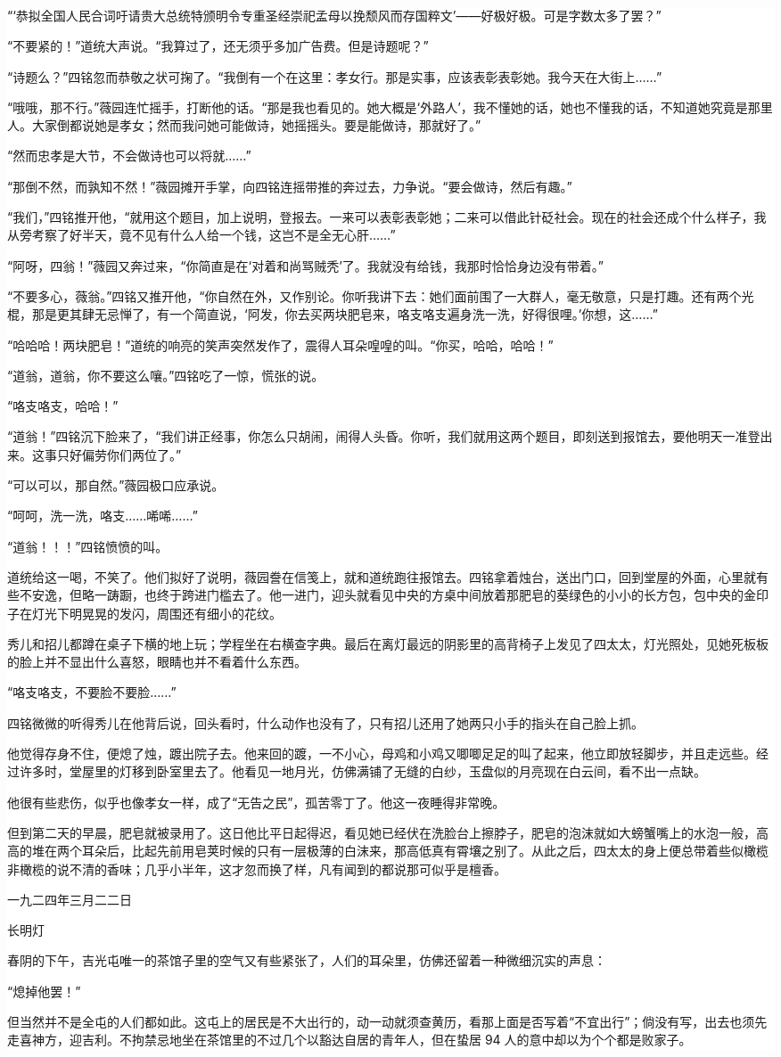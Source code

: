 “‘恭拟全国人民合词吁请贵大总统特颁明令专重圣经崇祀孟母以挽颓风而存国粹文’——好极好极。可是字数太多了罢？”

“不要紧的！”道统大声说。“我算过了，还无须乎多加广告费。但是诗题呢？”

“诗题么？”四铭忽而恭敬之状可掬了。“我倒有一个在这里：孝女行。那是实事，应该表彰表彰她。我今天在大街上……”

“哦哦，那不行。”薇园连忙摇手，打断他的话。“那是我也看见的。她大概是‘外路人’，我不懂她的话，她也不懂我的话，不知道她究竟是那里人。大家倒都说她是孝女；然而我问她可能做诗，她摇摇头。要是能做诗，那就好了。”

“然而忠孝是大节，不会做诗也可以将就……”

“那倒不然，而孰知不然！”薇园摊开手掌，向四铭连摇带推的奔过去，力争说。“要会做诗，然后有趣。”

“我们，”四铭推开他，“就用这个题目，加上说明，登报去。一来可以表彰表彰她；二来可以借此针砭社会。现在的社会还成个什么样子，我从旁考察了好半天，竟不见有什么人给一个钱，这岂不是全无心肝……”

“阿呀，四翁！”薇园又奔过来，“你简直是在‘对着和尚骂贼秃’了。我就没有给钱，我那时恰恰身边没有带着。”

“不要多心，薇翁。”四铭又推开他，“你自然在外，又作别论。你听我讲下去：她们面前围了一大群人，毫无敬意，只是打趣。还有两个光棍，那是更其肆无忌惮了，有一个简直说，‘阿发，你去买两块肥皂来，咯支咯支遍身洗一洗，好得很哩。’你想，这……”

“哈哈哈！两块肥皂！”道统的响亮的笑声突然发作了，震得人耳朵喤喤的叫。“你买，哈哈，哈哈！”

“道翁，道翁，你不要这么嚷。”四铭吃了一惊，慌张的说。

“咯支咯支，哈哈！”

“道翁！”四铭沉下脸来了，“我们讲正经事，你怎么只胡闹，闹得人头昏。你听，我们就用这两个题目，即刻送到报馆去，要他明天一准登出来。这事只好偏劳你们两位了。”

“可以可以，那自然。”薇园极口应承说。

“呵呵，洗一洗，咯支……唏唏……”

“道翁！！！”四铭愤愤的叫。

道统给这一喝，不笑了。他们拟好了说明，薇园誊在信笺上，就和道统跑往报馆去。四铭拿着烛台，送出门口，回到堂屋的外面，心里就有些不安逸，但略一踌蹰，也终于跨进门槛去了。他一进门，迎头就看见中央的方桌中间放着那肥皂的葵绿色的小小的长方包，包中央的金印子在灯光下明晃晃的发闪，周围还有细小的花纹。

秀儿和招儿都蹲在桌子下横的地上玩；学程坐在右横查字典。最后在离灯最远的阴影里的高背椅子上发见了四太太，灯光照处，见她死板板的脸上并不显出什么喜怒，眼睛也并不看着什么东西。

“咯支咯支，不要脸不要脸……”

四铭微微的听得秀儿在他背后说，回头看时，什么动作也没有了，只有招儿还用了她两只小手的指头在自己脸上抓。

他觉得存身不住，便熄了烛，踱出院子去。他来回的踱，一不小心，母鸡和小鸡又唧唧足足的叫了起来，他立即放轻脚步，并且走远些。经过许多时，堂屋里的灯移到卧室里去了。他看见一地月光，仿佛满铺了无缝的白纱，玉盘似的月亮现在白云间，看不出一点缺。

他很有些悲伤，似乎也像孝女一样，成了“无告之民”，孤苦零丁了。他这一夜睡得非常晚。

但到第二天的早晨，肥皂就被录用了。这日他比平日起得迟，看见她已经伏在洗脸台上擦脖子，肥皂的泡沫就如大螃蟹嘴上的水泡一般，高高的堆在两个耳朵后，比起先前用皂荚时候的只有一层极薄的白沫来，那高低真有霄壤之别了。从此之后，四太太的身上便总带着些似橄榄非橄榄的说不清的香味；几乎小半年，这才忽而换了样，凡有闻到的都说那可似乎是檀香。

一九二四年三月二二日





长明灯

春阴的下午，吉光屯唯一的茶馆子里的空气又有些紧张了，人们的耳朵里，仿佛还留着一种微细沉实的声息：

“熄掉他罢！”

但当然并不是全屯的人们都如此。这屯上的居民是不大出行的，动一动就须查黄历，看那上面是否写着“不宜出行”；倘没有写，出去也须先走喜神方，迎吉利。不拘禁忌地坐在茶馆里的不过几个以豁达自居的青年人，但在蛰居 94 人的意中却以为个个都是败家子。

